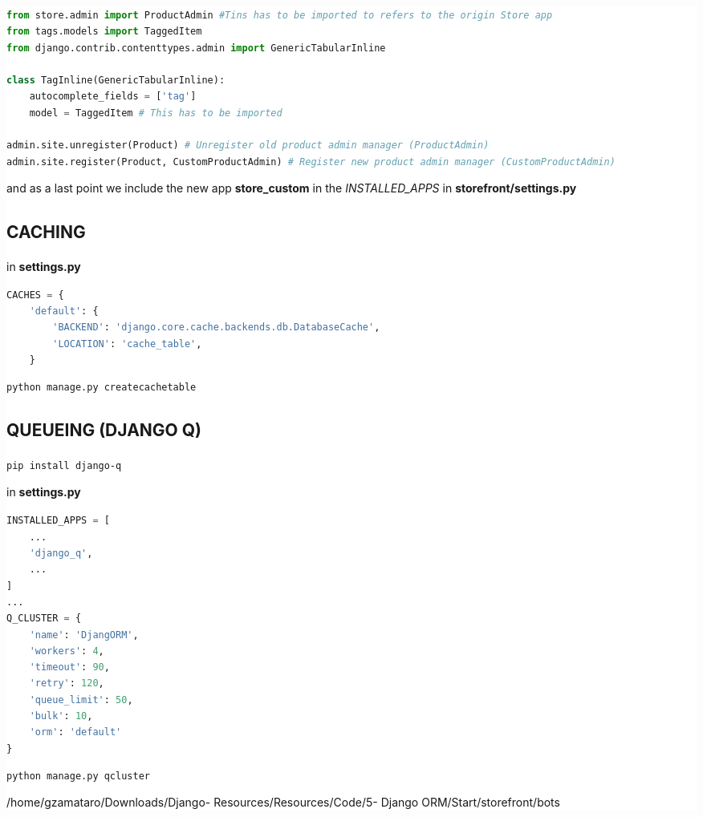 ```python
from store.admin import ProductAdmin #Tins has to be imported to refers to the origin Store app
from tags.models import TaggedItem
from django.contrib.contenttypes.admin import GenericTabularInline

class TagInline(GenericTabularInline):
    autocomplete_fields = ['tag']
    model = TaggedItem # This has to be imported

admin.site.unregister(Product) # Unregister old product admin manager (ProductAdmin)
admin.site.register(Product, CustomProductAdmin) # Register new product admin manager (CustomProductAdmin)

```

and as a last point we include the new app **store_custom** in the *INSTALLED_APPS*
in **storefront/settings.py**

## CACHING

in **settings.py**
```python
CACHES = {
    'default': {
        'BACKEND': 'django.core.cache.backends.db.DatabaseCache',
        'LOCATION': 'cache_table',
    }
```
```bash
python manage.py createcachetable
```

## QUEUEING (DJANGO Q)

```bash
pip install django-q
```

in **settings.py**

```python
INSTALLED_APPS = [
    ...
    'django_q',
    ...
]
...
Q_CLUSTER = {
    'name': 'DjangORM',
    'workers': 4,
    'timeout': 90,
    'retry': 120,
    'queue_limit': 50,
    'bulk': 10,
    'orm': 'default'
}
```
```bash
python manage.py qcluster
```
/home/gzamataro/Downloads/Django- Resources/Resources/Code/5- Django ORM/Start/storefront/bots